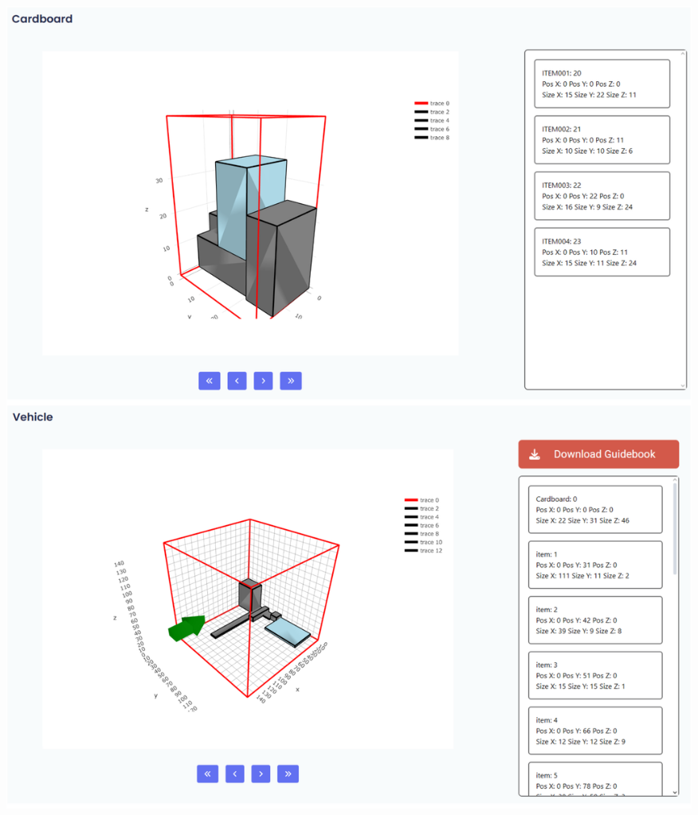 <img src="img/cardboard-loading.png" alt="Description">
</div>
<div style="text-align: center;">
<img src="img/vehicle-loading.png" alt="Description">
</div>

